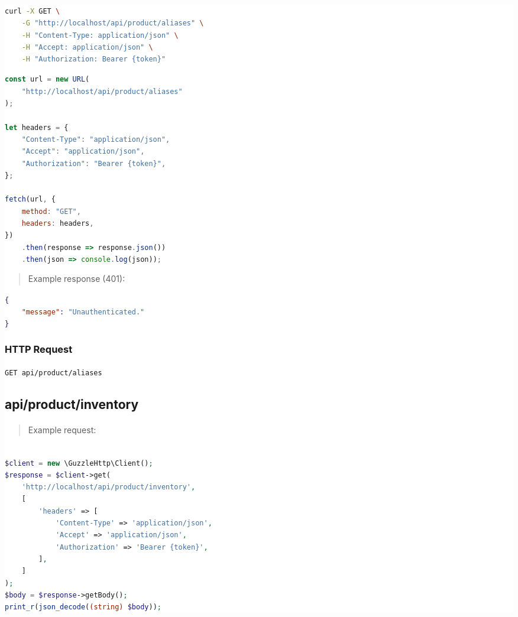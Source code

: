 ```bash
curl -X GET \
    -G "http://localhost/api/product/aliases" \
    -H "Content-Type: application/json" \
    -H "Accept: application/json" \
    -H "Authorization: Bearer {token}"
```

```javascript
const url = new URL(
    "http://localhost/api/product/aliases"
);

let headers = {
    "Content-Type": "application/json",
    "Accept": "application/json",
    "Authorization": "Bearer {token}",
};

fetch(url, {
    method: "GET",
    headers: headers,
})
    .then(response => response.json())
    .then(json => console.log(json));
```


> Example response (401):

```json
{
    "message": "Unauthenticated."
}
```

### HTTP Request
`GET api/product/aliases`





## api/product/inventory
> Example request:

```php

$client = new \GuzzleHttp\Client();
$response = $client->get(
    'http://localhost/api/product/inventory',
    [
        'headers' => [
            'Content-Type' => 'application/json',
            'Accept' => 'application/json',
            'Authorization' => 'Bearer {token}',
        ],
    ]
);
$body = $response->getBody();
print_r(json_decode((string) $body));
```
